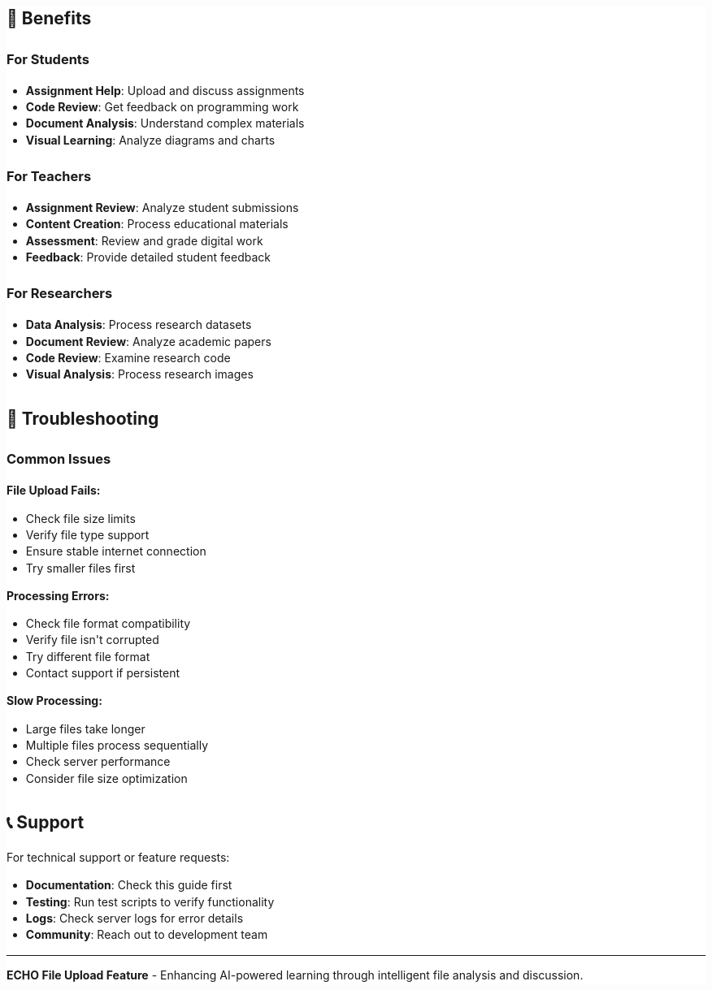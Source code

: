 ## 🎯 Benefits

### **For Students**

- **Assignment Help**: Upload and discuss assignments
- **Code Review**: Get feedback on programming work
- **Document Analysis**: Understand complex materials
- **Visual Learning**: Analyze diagrams and charts

### **For Teachers**

- **Assignment Review**: Analyze student submissions
- **Content Creation**: Process educational materials
- **Assessment**: Review and grade digital work
- **Feedback**: Provide detailed student feedback

### **For Researchers**

- **Data Analysis**: Process research datasets
- **Document Review**: Analyze academic papers
- **Code Review**: Examine research code
- **Visual Analysis**: Process research images

## 🔧 Troubleshooting

### **Common Issues**

**File Upload Fails:**

- Check file size limits
- Verify file type support
- Ensure stable internet connection
- Try smaller files first

**Processing Errors:**

- Check file format compatibility
- Verify file isn't corrupted
- Try different file format
- Contact support if persistent

**Slow Processing:**

- Large files take longer
- Multiple files process sequentially
- Check server performance
- Consider file size optimization

## 📞 Support

For technical support or feature requests:

- **Documentation**: Check this guide first
- **Testing**: Run test scripts to verify functionality
- **Logs**: Check server logs for error details
- **Community**: Reach out to development team

---

**ECHO File Upload Feature** - Enhancing AI-powered learning through intelligent file analysis and discussion.
